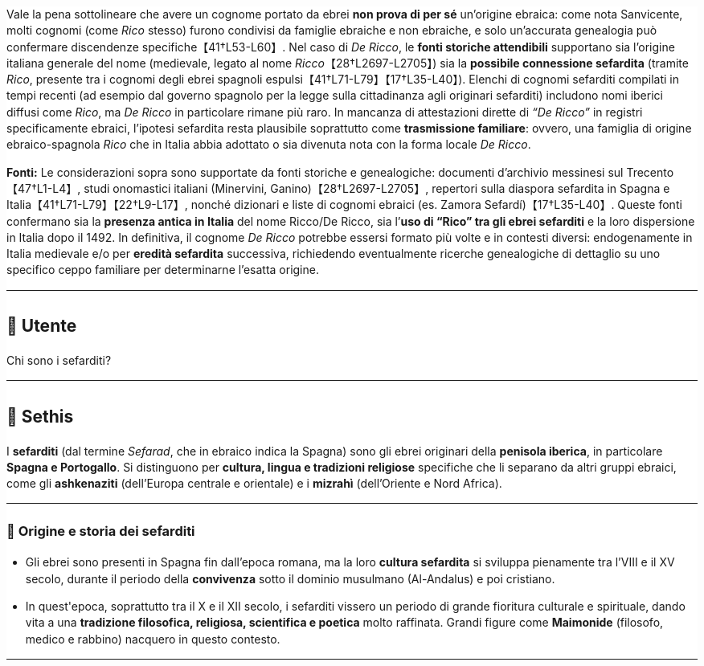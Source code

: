 Vale la pena sottolineare che avere un cognome portato da ebrei **non prova di per sé** un’origine ebraica: come nota Sanvicente, molti cognomi (come *Rico* stesso) furono condivisi da famiglie ebraiche e non ebraiche, e solo un’accurata genealogia può confermare discendenze specifiche【41†L53-L60】. Nel caso di *De Ricco*, le **fonti storiche attendibili** supportano sia l’origine italiana generale del nome (medievale, legato al nome *Ricco*【28†L2697-L2705】) sia la **possibile connessione sefardita** (tramite *Rico*, presente tra i cognomi degli ebrei spagnoli espulsi【41†L71-L79】【17†L35-L40】). Elenchi di cognomi sefarditi compilati in tempi recenti (ad esempio dal governo spagnolo per la legge sulla cittadinanza agli originari sefarditi) includono nomi iberici diffusi come *Rico*, ma *De Ricco* in particolare rimane più raro. In mancanza di attestazioni dirette di *“De Ricco”* in registri specificamente ebraici, l’ipotesi sefardita resta plausibile soprattutto come **trasmissione familiare**: ovvero, una famiglia di origine ebraico-spagnola *Rico* che in Italia abbia adottato o sia divenuta nota con la forma locale *De Ricco*. 

**Fonti:** Le considerazioni sopra sono supportate da fonti storiche e genealogiche: documenti d’archivio messinesi sul Trecento【47†L1-L4】, studi onomastici italiani (Minervini, Ganino)【28†L2697-L2705】, repertori sulla diaspora sefardita in Spagna e Italia【41†L71-L79】【22†L9-L17】, nonché dizionari e liste di cognomi ebraici (es. Zamora Sefardí)【17†L35-L40】. Queste fonti confermano sia la **presenza antica in Italia** del nome Ricco/De Ricco, sia l’**uso di “Rico” tra gli ebrei sefarditi** e la loro dispersione in Italia dopo il 1492. In definitiva, il cognome *De Ricco* potrebbe essersi formato più volte e in contesti diversi: endogenamente in Italia medievale e/o per **eredità sefardita** successiva, richiedendo eventualmente ricerche genealogiche di dettaglio su uno specifico ceppo familiare per determinarne l’esatta origine.

---

## 👤 **Utente**

Chi sono i sefarditi?

---

## 🤖 **Sethis**

I **sefarditi** (dal termine *Sefarad*, che in ebraico indica la Spagna) sono gli ebrei originari della **penisola iberica**, in particolare **Spagna e Portogallo**. Si distinguono per **cultura, lingua e tradizioni religiose** specifiche che li separano da altri gruppi ebraici, come gli **ashkenaziti** (dell’Europa centrale e orientale) e i **mizrahì** (dell’Oriente e Nord Africa).

---

### 📜 **Origine e storia dei sefarditi**

- Gli ebrei sono presenti in Spagna fin dall’epoca romana, ma la loro **cultura sefardita** si sviluppa pienamente tra l’VIII e il XV secolo, durante il periodo della **convivenza** sotto il dominio musulmano (Al-Andalus) e poi cristiano.
  
- In quest'epoca, soprattutto tra il X e il XII secolo, i sefarditi vissero un periodo di grande fioritura culturale e spirituale, dando vita a una **tradizione filosofica, religiosa, scientifica e poetica** molto raffinata. Grandi figure come **Maimonide** (filosofo, medico e rabbino) nacquero in questo contesto.

---

